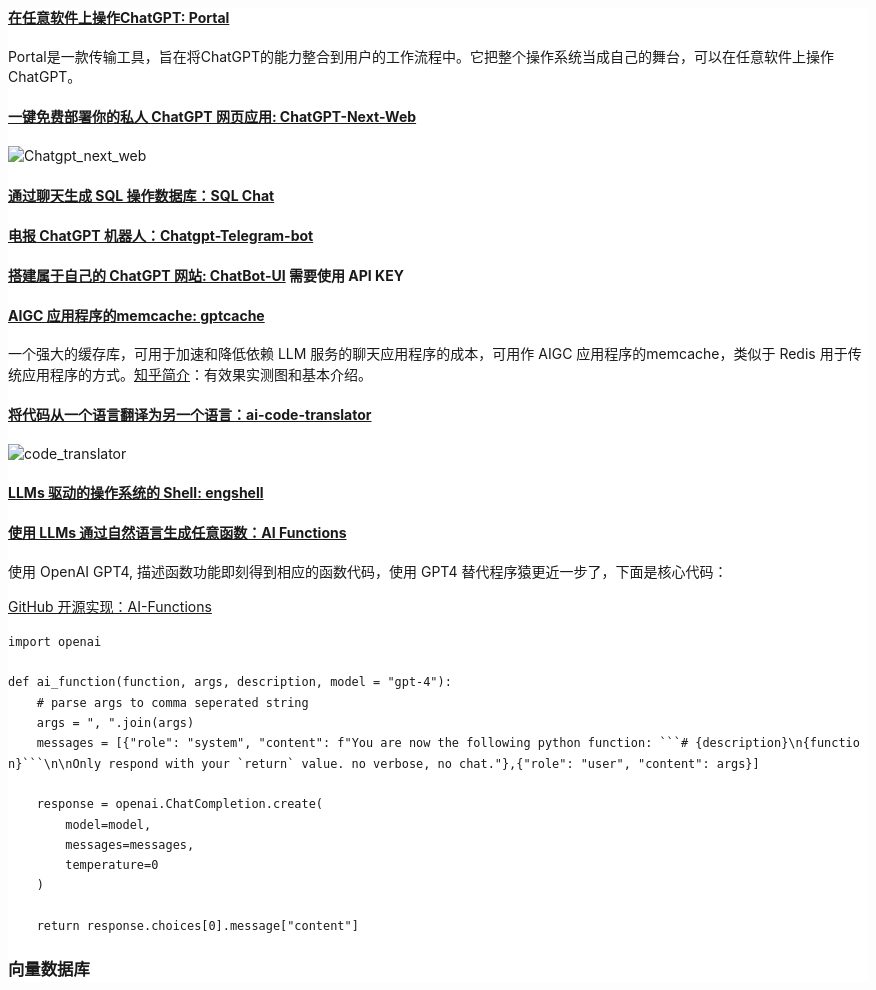 #### [在任意软件上操作ChatGPT: Portal](https://github.com/lxfater/Portal) 


Portal是一款传输工具，旨在将ChatGPT的能力整合到用户的工作流程中。它把整个操作系统当成自己的舞台，可以在任意软件上操作ChatGPT。

#### [一键免费部署你的私人 ChatGPT 网页应用: ChatGPT-Next-Web](https://github.com/Yidadaa/ChatGPT-Next-Web)

![Chatgpt_next_web](imgs/chatgpt_next_web.png)

#### [通过聊天生成 SQL 操作数据库：SQL Chat](https://github.com/sqlchat/sqlchat)

#### [电报 ChatGPT 机器人：Chatgpt-Telegram-bot](https://github.com/n3d1117/chatgpt-telegram-bot)

#### [搭建属于自己的 ChatGPT 网站: ChatBot-UI](https://github.com/mckaywrigley/chatbot-ui) 需要使用 API KEY

#### [AIGC 应用程序的memcache: gptcache](https://github.com/zilliztech/gptcache)

一个强大的缓存库，可用于加速和降低依赖 LLM 服务的聊天应用程序的成本，可用作 AIGC 应用程序的memcache，类似于 Redis 用于传统应用程序的方式。[知乎简介](https://zhuanlan.zhihu.com/p/618630093)：有效果实测图和基本介绍。

#### [将代码从一个语言翻译为另一个语言：ai-code-translator](https://github.com/mckaywrigley/ai-code-translator)

![code_translator](imgs/ai_code_translator.png)

#### [LLMs 驱动的操作系统的 Shell: engshell](https://github.com/emcf/engshell)

#### [使用 LLMs 通过自然语言生成任意函数：AI Functions](https://www.askmarvin.ai/)

使用 OpenAI GPT4, 描述函数功能即刻得到相应的函数代码，使用 GPT4 替代程序猿更近一步了，下面是核心代码：

[GitHub 开源实现：AI-Functions](https://github.com/Torantulino/AI-Functions)

```
import openai

def ai_function(function, args, description, model = "gpt-4"):
    # parse args to comma seperated string
    args = ", ".join(args)
    messages = [{"role": "system", "content": f"You are now the following python function: ```# {description}\n{function}```\n\nOnly respond with your `return` value. no verbose, no chat."},{"role": "user", "content": args}]

    response = openai.ChatCompletion.create(
        model=model,
        messages=messages,
        temperature=0
    )

    return response.choices[0].message["content"]
```
### 向量数据库
